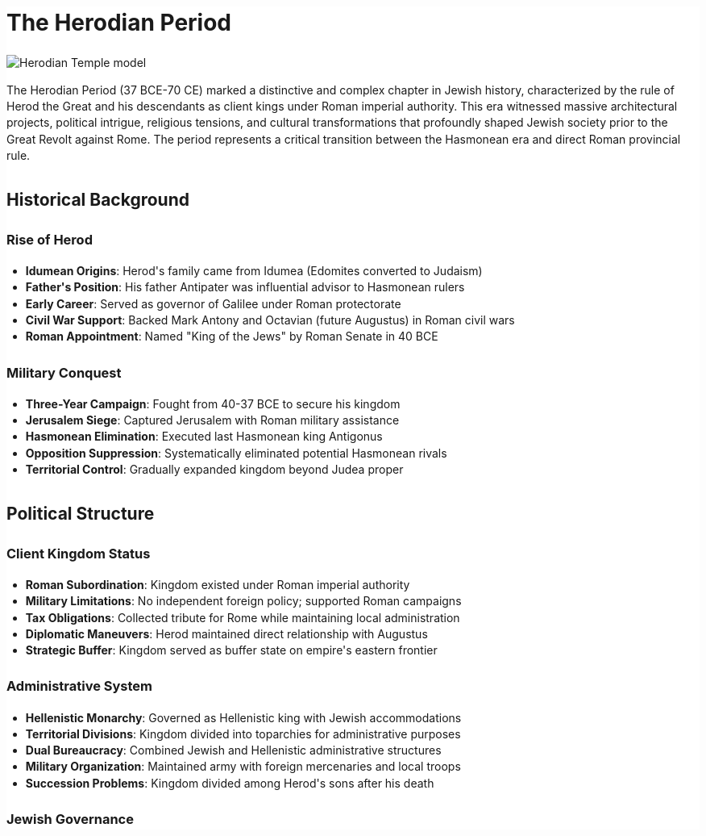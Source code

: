 # The Herodian Period

![Herodian Temple model](herodian_temple_model.jpg)

The Herodian Period (37 BCE-70 CE) marked a distinctive and complex chapter in Jewish history, characterized by the rule of Herod the Great and his descendants as client kings under Roman imperial authority. This era witnessed massive architectural projects, political intrigue, religious tensions, and cultural transformations that profoundly shaped Jewish society prior to the Great Revolt against Rome. The period represents a critical transition between the Hasmonean era and direct Roman provincial rule.

## Historical Background

### Rise of Herod

- **Idumean Origins**: Herod's family came from Idumea (Edomites converted to Judaism)
- **Father's Position**: His father Antipater was influential advisor to Hasmonean rulers
- **Early Career**: Served as governor of Galilee under Roman protectorate
- **Civil War Support**: Backed Mark Antony and Octavian (future Augustus) in Roman civil wars
- **Roman Appointment**: Named "King of the Jews" by Roman Senate in 40 BCE

### Military Conquest

- **Three-Year Campaign**: Fought from 40-37 BCE to secure his kingdom
- **Jerusalem Siege**: Captured Jerusalem with Roman military assistance
- **Hasmonean Elimination**: Executed last Hasmonean king Antigonus
- **Opposition Suppression**: Systematically eliminated potential Hasmonean rivals
- **Territorial Control**: Gradually expanded kingdom beyond Judea proper

## Political Structure

### Client Kingdom Status

- **Roman Subordination**: Kingdom existed under Roman imperial authority
- **Military Limitations**: No independent foreign policy; supported Roman campaigns
- **Tax Obligations**: Collected tribute for Rome while maintaining local administration
- **Diplomatic Maneuvers**: Herod maintained direct relationship with Augustus
- **Strategic Buffer**: Kingdom served as buffer state on empire's eastern frontier

### Administrative System

- **Hellenistic Monarchy**: Governed as Hellenistic king with Jewish accommodations
- **Territorial Divisions**: Kingdom divided into toparchies for administrative purposes
- **Dual Bureaucracy**: Combined Jewish and Hellenistic administrative structures
- **Military Organization**: Maintained army with foreign mercenaries and local troops
- **Succession Problems**: Kingdom divided among Herod's sons after his death

### Jewish Governance
